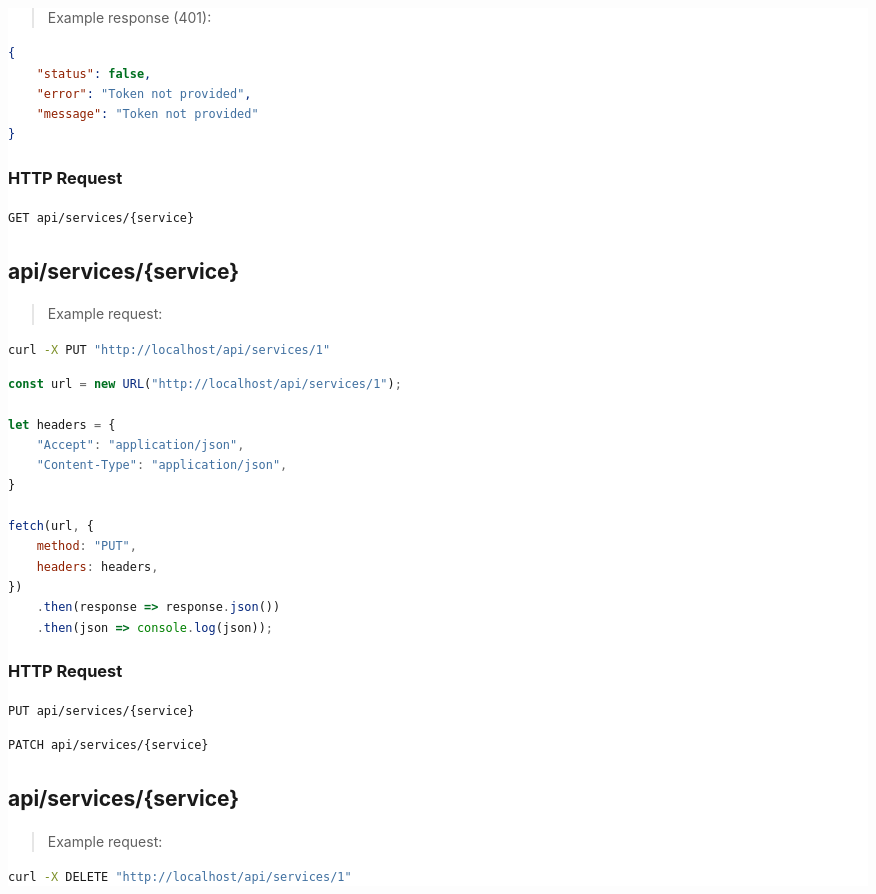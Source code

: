 
> Example response (401):

```json
{
    "status": false,
    "error": "Token not provided",
    "message": "Token not provided"
}
```

### HTTP Request
`GET api/services/{service}`





## api/services/{service}
> Example request:

```bash
curl -X PUT "http://localhost/api/services/1" 
```

```javascript
const url = new URL("http://localhost/api/services/1");

let headers = {
    "Accept": "application/json",
    "Content-Type": "application/json",
}

fetch(url, {
    method: "PUT",
    headers: headers,
})
    .then(response => response.json())
    .then(json => console.log(json));
```



### HTTP Request
`PUT api/services/{service}`

`PATCH api/services/{service}`





## api/services/{service}
> Example request:

```bash
curl -X DELETE "http://localhost/api/services/1" 
```
